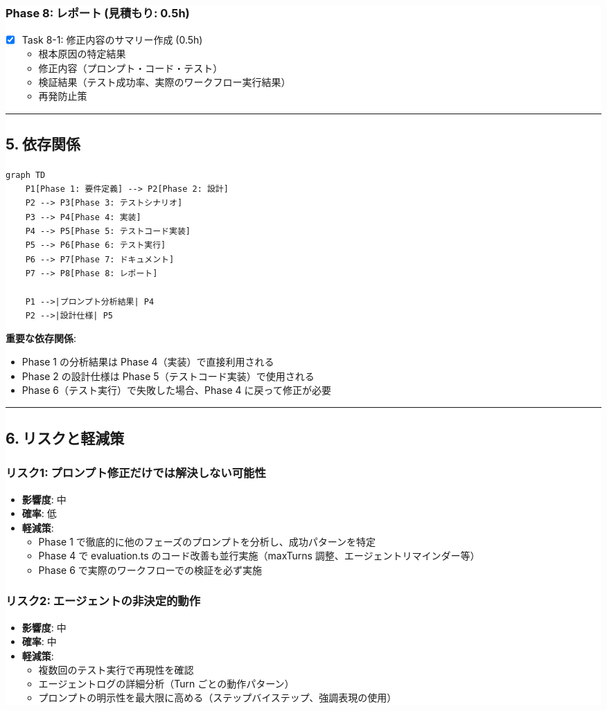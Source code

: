 ### Phase 8: レポート (見積もり: 0.5h)

- [x] Task 8-1: 修正内容のサマリー作成 (0.5h)
  - 根本原因の特定結果
  - 修正内容（プロンプト・コード・テスト）
  - 検証結果（テスト成功率、実際のワークフロー実行結果）
  - 再発防止策

---

## 5. 依存関係

```mermaid
graph TD
    P1[Phase 1: 要件定義] --> P2[Phase 2: 設計]
    P2 --> P3[Phase 3: テストシナリオ]
    P3 --> P4[Phase 4: 実装]
    P4 --> P5[Phase 5: テストコード実装]
    P5 --> P6[Phase 6: テスト実行]
    P6 --> P7[Phase 7: ドキュメント]
    P7 --> P8[Phase 8: レポート]

    P1 -->|プロンプト分析結果| P4
    P2 -->|設計仕様| P5
```

**重要な依存関係**:
- Phase 1 の分析結果は Phase 4（実装）で直接利用される
- Phase 2 の設計仕様は Phase 5（テストコード実装）で使用される
- Phase 6（テスト実行）で失敗した場合、Phase 4 に戻って修正が必要

---

## 6. リスクと軽減策

### リスク1: プロンプト修正だけでは解決しない可能性
- **影響度**: 中
- **確率**: 低
- **軽減策**:
  - Phase 1 で徹底的に他のフェーズのプロンプトを分析し、成功パターンを特定
  - Phase 4 で evaluation.ts のコード改善も並行実施（maxTurns 調整、エージェントリマインダー等）
  - Phase 6 で実際のワークフローでの検証を必ず実施

### リスク2: エージェントの非決定的動作
- **影響度**: 中
- **確率**: 中
- **軽減策**:
  - 複数回のテスト実行で再現性を確認
  - エージェントログの詳細分析（Turn ごとの動作パターン）
  - プロンプトの明示性を最大限に高める（ステップバイステップ、強調表現の使用）
